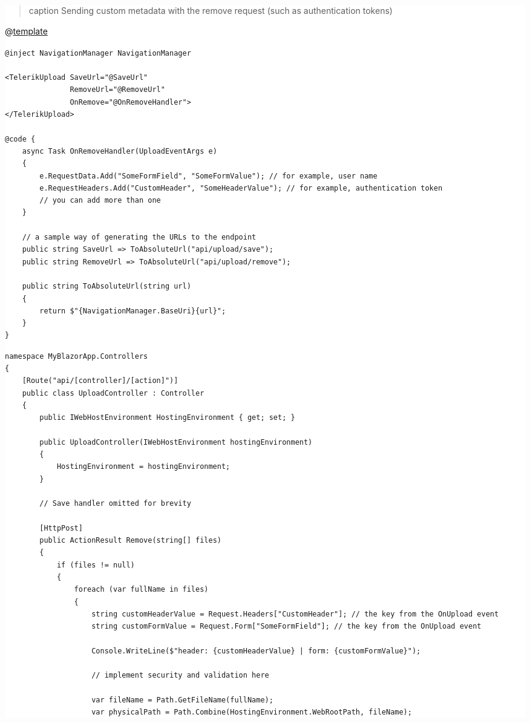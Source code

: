 >caption Sending custom metadata with the remove request (such as authentication tokens)

@[template](/_contentTemplates/upload/notes.md#server-security-note)

````Component
@inject NavigationManager NavigationManager

<TelerikUpload SaveUrl="@SaveUrl"
               RemoveUrl="@RemoveUrl"
               OnRemove="@OnRemoveHandler">
</TelerikUpload>

@code {
    async Task OnRemoveHandler(UploadEventArgs e)
    {
        e.RequestData.Add("SomeFormField", "SomeFormValue"); // for example, user name
        e.RequestHeaders.Add("CustomHeader", "SomeHeaderValue"); // for example, authentication token
        // you can add more than one
    }

    // a sample way of generating the URLs to the endpoint
    public string SaveUrl => ToAbsoluteUrl("api/upload/save");
    public string RemoveUrl => ToAbsoluteUrl("api/upload/remove");

    public string ToAbsoluteUrl(string url)
    {
        return $"{NavigationManager.BaseUri}{url}";
    }
}
````
````Controller
namespace MyBlazorApp.Controllers
{
    [Route("api/[controller]/[action]")]
    public class UploadController : Controller
    {
        public IWebHostEnvironment HostingEnvironment { get; set; }

        public UploadController(IWebHostEnvironment hostingEnvironment)
        {
            HostingEnvironment = hostingEnvironment;
        }

        // Save handler omitted for brevity 

        [HttpPost]
        public ActionResult Remove(string[] files)
        {
            if (files != null)
            {
                foreach (var fullName in files)
                {
                    string customHeaderValue = Request.Headers["CustomHeader"]; // the key from the OnUpload event
                    string customFormValue = Request.Form["SomeFormField"]; // the key from the OnUpload event

                    Console.WriteLine($"header: {customHeaderValue} | form: {customFormValue}");

                    // implement security and validation here

                    var fileName = Path.GetFileName(fullName);
                    var physicalPath = Path.Combine(HostingEnvironment.WebRootPath, fileName);

````